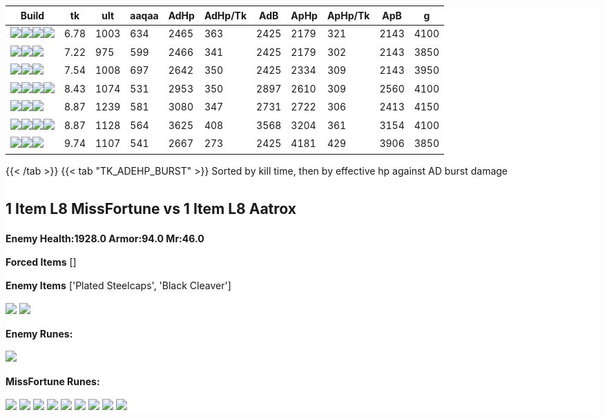 



 Build |tk|ult|aaqaa|AdHp|AdHp/Tk|AdB|ApHp|ApHp/Tk|ApB|g
-|-|-|-|-|-|-|-|-|-|-
![](/item/3124.png)![](/item/1001.png)![](/item/1055.png)![](/item/1036.png)|6.78|1003|634|2465|363|2425|2179|321|2143|4100
![](/item/6672.png)![](/item/1001.png)![](/item/1055.png)|7.22|975|599|2466|341|2425|2179|302|2143|3850
![](/item/3153.png)![](/item/1001.png)![](/item/1055.png)|7.54|1008|697|2642|350|2425|2334|309|2143|3950
![](/item/3073.png)![](/item/1001.png)![](/item/1055.png)![](/item/1036.png)|8.43|1074|531|2953|350|2897|2610|309|2560|4100
![](/item/3072.png)![](/item/1001.png)![](/item/1055.png)|8.87|1239|581|3080|347|2731|2722|306|2413|4150
![](/item/6673.png)![](/item/1001.png)![](/item/1055.png)![](/item/1036.png)|8.87|1128|564|3625|408|3568|3204|361|3154|4100
![](/item/3156.png)![](/item/1001.png)![](/item/1055.png)|9.74|1107|541|2667|273|2425|4181|429|3906|3850
{{< /tab >}}
{{< tab "TK_ADEHP_BURST" >}}
Sorted by kill time, then by effective hp against AD burst damage
## 1 Item L8 MissFortune vs 1 Item L8 Aatrox

**Enemy Health:1928.0 Armor:94.0 Mr:46.0**


**Forced Items** []








**Enemy Items** ['Plated Steelcaps', 'Black Cleaver']





![](/item/3047.png)
![](/item/3071.png)



**Enemy Runes:**





![](/StatMods/StatModsHealthScalingIcon.png)



**MissFortune Runes:**


![](/Styles/Precision/PressTheAttack/PressTheAttack.png)
![](/Styles/Precision/AbsorbLife/AbsorbLife.png)
![](/Styles/Precision/LegendAlacrity/LegendAlacrity.png)
![](/Styles/Precision/CutDown/CutDown.png)
![](/Styles/Sorcery/AbsoluteFocus/AbsoluteFocus.png)
![](/Styles/Sorcery/GatheringStorm/GatheringStorm.png)
![](/StatMods/StatModsAttackSpeedIcon.png)
![](/StatMods/StatModsAdaptiveForceIcon.png)
![](/StatMods/StatModsHealthScalingIcon.png)
